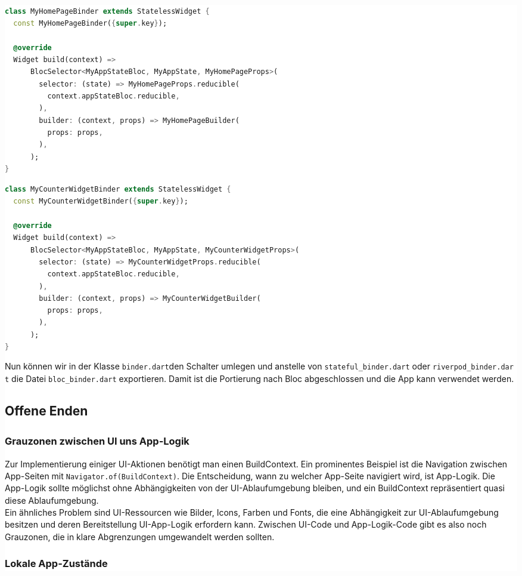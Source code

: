 ```dart
class MyHomePageBinder extends StatelessWidget {
  const MyHomePageBinder({super.key});

  @override
  Widget build(context) =>
      BlocSelector<MyAppStateBloc, MyAppState, MyHomePageProps>(
        selector: (state) => MyHomePageProps.reducible(
          context.appStateBloc.reducible,
        ),
        builder: (context, props) => MyHomePageBuilder(
          props: props,
        ),
      );
}
```

```dart
class MyCounterWidgetBinder extends StatelessWidget {
  const MyCounterWidgetBinder({super.key});

  @override
  Widget build(context) =>
      BlocSelector<MyAppStateBloc, MyAppState, MyCounterWidgetProps>(
        selector: (state) => MyCounterWidgetProps.reducible(
          context.appStateBloc.reducible,
        ),
        builder: (context, props) => MyCounterWidgetBuilder(
          props: props,
        ),
      );
}
```

Nun können wir in der Klasse `binder.dart`den Schalter umlegen und anstelle von `stateful_binder.dart` oder `riverpod_binder.dart` die Datei `bloc_binder.dart` exportieren. Damit ist die Portierung nach Bloc abgeschlossen und die App kann verwendet werden.

## Offene Enden

### Grauzonen zwischen UI uns App-Logik

Zur Implementierung einiger UI-Aktionen benötigt man einen BuildContext. Ein prominentes Beispiel ist die Navigation zwischen App-Seiten mit `Navigator.of(BuildContext)`. Die Entscheidung, wann zu welcher App-Seite navigiert wird, ist App-Logik. Die App-Logik sollte möglichst ohne Abhängigkeiten von der UI-Ablaufumgebung bleiben, und ein BuildContext repräsentiert quasi diese Ablaufumgebung. 
</br>
Ein ähnliches Problem sind UI-Ressourcen wie Bilder, Icons, Farben und Fonts, die eine Abhängigkeit zur UI-Ablaufumgebung besitzen und deren Bereitstellung UI-App-Logik erfordern kann. 
Zwischen UI-Code und App-Logik-Code gibt es also noch Grauzonen, die in klare Abgrenzungen umgewandelt werden sollten.  

### Lokale App-Zustände
